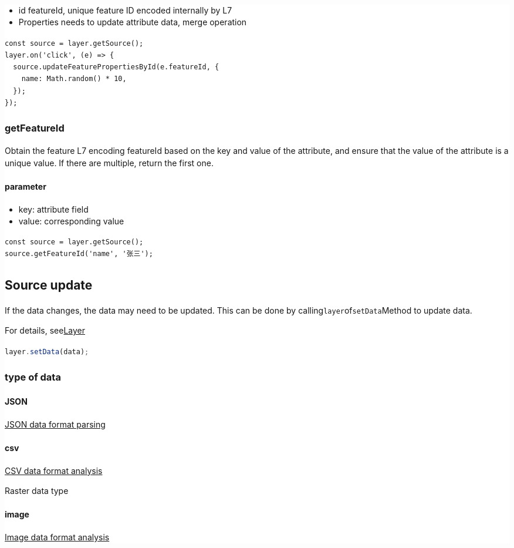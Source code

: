 - id featureId, unique feature ID encoded internally by L7
- Properties needs to update attribute data, merge operation

```tsx
const source = layer.getSource();
layer.on('click', (e) => {
  source.updateFeaturePropertiesById(e.featureId, {
    name: Math.random() * 10,
  });
});
```

### getFeatureId

Obtain the feature L7 encoding featureId based on the key and value of the attribute, and ensure that the value of the attribute is a unique value. If there are multiple, return the first one.

#### parameter

- key: attribute field
- value: corresponding value

```tsx
const source = layer.getSource();
source.getFeatureId('name', '张三');
```

## Source update

If the data changes, the data may need to be updated.
This can be done by calling`layer`of`setData`Method to update data.

For details, see[Layer](/api/base_layer/base/#setdata)

```javascript
layer.setData(data);
```

<embed src="@/docs/api/common/source/tile/method.zh.md"></embed>

### type of data

#### JSON

[JSON data format parsing](/api/source/json)

#### csv

[CSV data format analysis](/api/source/csv)

Raster data type

#### image

[Image data format analysis](/api/source/image)
